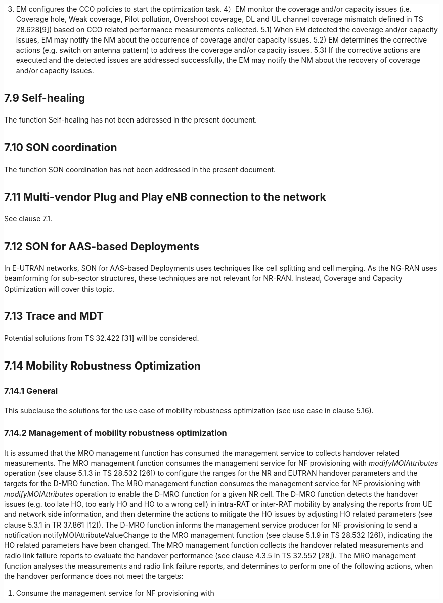 3) EM configures the CCO policies to start the optimization task.
4）EM monitor the coverage and/or capacity issues (i.e. Coverage hole, Weak
coverage, Pilot pollution, Overshoot coverage, DL and UL channel coverage
mismatch defined in TS 28.628[9]) based on CCO related performance
measurements collected.
5.1) When EM detected the coverage and/or capacity issues, EM may notify the
NM about the occurrence of coverage and/or capacity issues.
5.2) EM determines the corrective actions (e.g. switch on antenna pattern) to
address the coverage and/or capacity issues.
5.3) If the corrective actions are executed and the detected issues are
addressed successfully, the EM may notify the NM about the recovery of
coverage and/or capacity issues.
## 7.9 Self-healing
The function Self-healing has not been addressed in the present document.
## 7.10 SON coordination
The function SON coordination has not been addressed in the present document.
## 7.11 Multi-vendor Plug and Play eNB connection to the network
See clause 7.1.
## 7.12 SON for AAS-based Deployments
In E-UTRAN networks, SON for AAS-based Deployments uses techniques like cell
splitting and cell merging. As the NG-RAN uses beamforming for sub-sector
structures, these techniques are not relevant for NR-RAN. Instead, Coverage
and Capacity Optimization will cover this topic.
## 7.13 Trace and MDT
Potential solutions from TS 32.422 [31] will be considered.
## 7.14 Mobility Robustness Optimization
### 7.14.1 General
This subclause the solutions for the use case of mobility robustness
optimization (see use case in clause 5.16).
### 7.14.2 Management of mobility robustness optimization
It is assumed that the MRO management function has consumed the management
service to collects handover related measurements.
The MRO management function consumes the management service for NF
provisioning with _modifyMOIAttributes_ operation (see clause 5.1.3 in TS
28.532 [26]) to configure the ranges for the NR and EUTRAN handover parameters
and the targets for the D-MRO function.
The MRO management function consumes the management service for NF
provisioning with _modifyMOIAttributes_ operation to enable the D-MRO function
for a given NR cell.
The D-MRO function detects the handover issues (e.g. too late HO, too early HO
and HO to a wrong cell) in intra-RAT or inter-RAT mobility by analysing the
reports from UE and network side information, and then determine the actions
to mitigate the HO issues by adjusting HO related parameters (see clause 5.3.1
in TR 37.861 [12]).
The D-MRO function informs the management service producer for NF provisioning
to send a notification notifyMOIAttributeValueChange to the MRO management
function (see clause 5.1.9 in TS 28.532 [26]), indicating the HO related
parameters have been changed.
The MRO management function collects the handover related measurements and
radio link failure reports to evaluate the handover performance (see clause
4.3.5 in TS 32.552 [28]).
The MRO management function analyses the measurements and radio link failure
reports, and determines to perform one of the following actions, when the
handover performance does not meet the targets:
1) Consume the management service for NF provisioning with